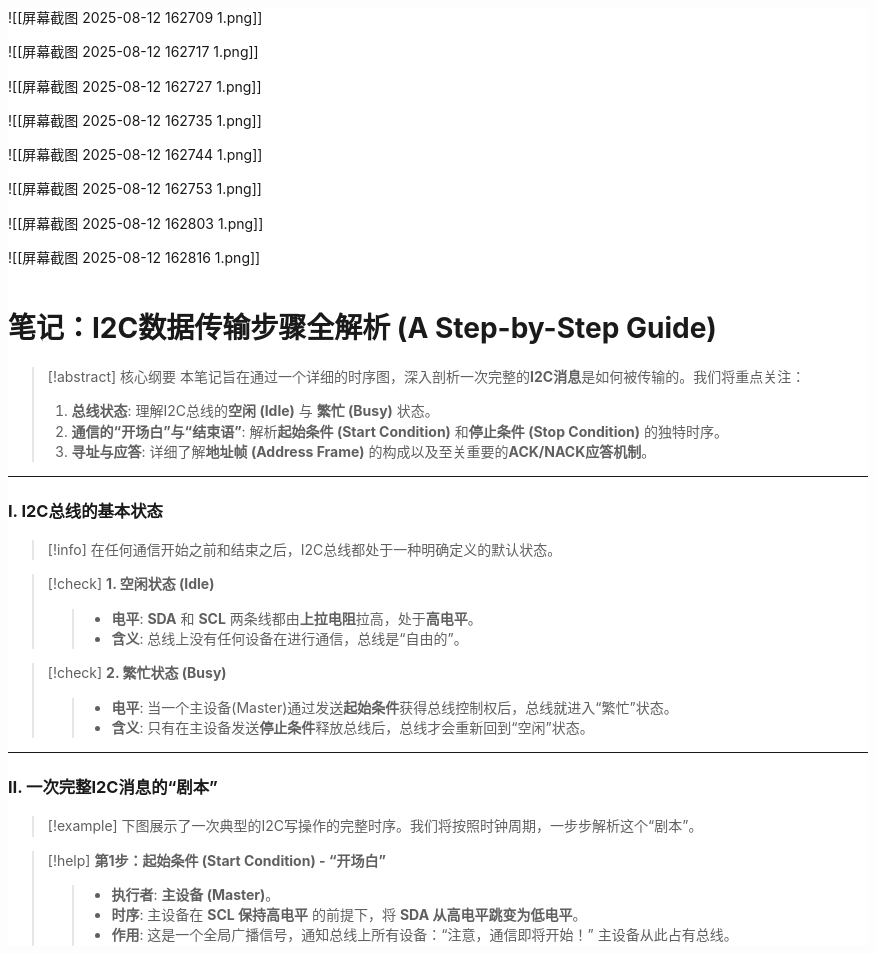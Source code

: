 

![[屏幕截图 2025-08-12 162709 1.png]]

![[屏幕截图 2025-08-12 162717 1.png]]

![[屏幕截图 2025-08-12 162727 1.png]]

![[屏幕截图 2025-08-12 162735 1.png]]

![[屏幕截图 2025-08-12 162744 1.png]]

![[屏幕截图 2025-08-12 162753 1.png]]

![[屏幕截图 2025-08-12 162803 1.png]]

![[屏幕截图 2025-08-12 162816 1.png]]

# 笔记：I2C数据传输步骤全解析 (A Step-by-Step Guide)

> [!abstract] 核心纲要
> 本笔记旨在通过一个详细的时序图，深入剖析一次完整的**I2C消息**是如何被传输的。我们将重点关注：
> 1.  **总线状态**: 理解I2C总线的**空闲 (Idle)** 与 **繁忙 (Busy)** 状态。
> 2.  **通信的“开场白”与“结束语”**: 解析**起始条件 (Start Condition)** 和**停止条件 (Stop Condition)** 的独特时序。
> 3.  **寻址与应答**: 详细了解**地址帧 (Address Frame)** 的构成以及至关重要的**ACK/NACK应答机制**。

---

### Ⅰ. I2C总线的基本状态

> [!info]
> 在任何通信开始之前和结束之后，I2C总线都处于一种明确定义的默认状态。

> [!check] **1. 空闲状态 (Idle)**
> > - **电平**: **SDA** 和 **SCL** 两条线都由**上拉电阻**拉高，处于**高电平**。
> > - **含义**: 总线上没有任何设备在进行通信，总线是“自由的”。

> [!check] **2. 繁忙状态 (Busy)**
> > - **电平**: 当一个主设备(Master)通过发送**起始条件**获得总线控制权后，总线就进入“繁忙”状态。
> > - **含义**: 只有在主设备发送**停止条件**释放总线后，总线才会重新回到“空闲”状态。

---

### Ⅱ. 一次完整I2C消息的“剧本”

> [!example]
> 下图展示了一次典型的I2C写操作的完整时序。我们将按照时钟周期，一步步解析这个“剧本”。



> [!help] **第1步：起始条件 (Start Condition) - “开场白”**
> > - **执行者**: **主设备 (Master)**。
> > - **时序**: 主设备在 **SCL 保持高电平** 的前提下，将 **SDA 从高电平跳变为低电平**。
> > - **作用**: 这是一个全局广播信号，通知总线上所有设备：“注意，通信即将开始！” 主设备从此占有总线。
